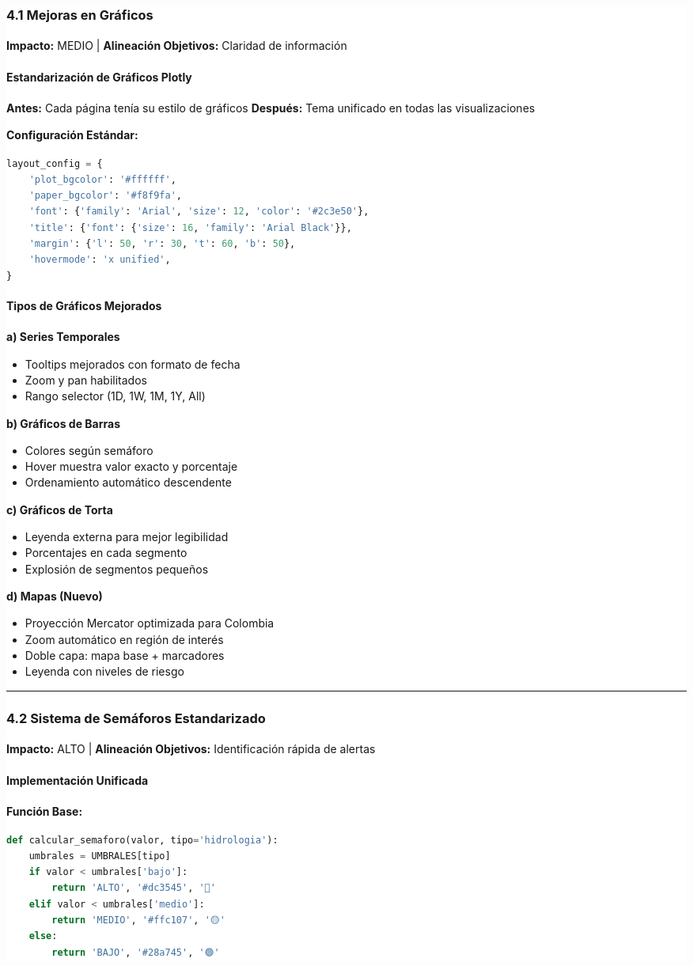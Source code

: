 ### 4.1 Mejoras en Gráficos

**Impacto:** MEDIO | **Alineación Objetivos:** Claridad de información

#### Estandarización de Gráficos Plotly

**Antes:** Cada página tenía su estilo de gráficos
**Después:** Tema unificado en todas las visualizaciones

**Configuración Estándar:**
```python
layout_config = {
    'plot_bgcolor': '#ffffff',
    'paper_bgcolor': '#f8f9fa',
    'font': {'family': 'Arial', 'size': 12, 'color': '#2c3e50'},
    'title': {'font': {'size': 16, 'family': 'Arial Black'}},
    'margin': {'l': 50, 'r': 30, 't': 60, 'b': 50},
    'hovermode': 'x unified',
}
```

#### Tipos de Gráficos Mejorados

**a) Series Temporales**
- Tooltips mejorados con formato de fecha
- Zoom y pan habilitados
- Rango selector (1D, 1W, 1M, 1Y, All)

**b) Gráficos de Barras**
- Colores según semáforo
- Hover muestra valor exacto y porcentaje
- Ordenamiento automático descendente

**c) Gráficos de Torta**
- Leyenda externa para mejor legibilidad
- Porcentajes en cada segmento
- Explosión de segmentos pequeños

**d) Mapas (Nuevo)**
- Proyección Mercator optimizada para Colombia
- Zoom automático en región de interés
- Doble capa: mapa base + marcadores
- Leyenda con niveles de riesgo

---

### 4.2 Sistema de Semáforos Estandarizado

**Impacto:** ALTO | **Alineación Objetivos:** Identificación rápida de alertas

#### Implementación Unificada

**Función Base:**
```python
def calcular_semaforo(valor, tipo='hidrologia'):
    umbrales = UMBRALES[tipo]
    if valor < umbrales['bajo']:
        return 'ALTO', '#dc3545', '🔴'
    elif valor < umbrales['medio']:
        return 'MEDIO', '#ffc107', '🟡'
    else:
        return 'BAJO', '#28a745', '🟢'
```
